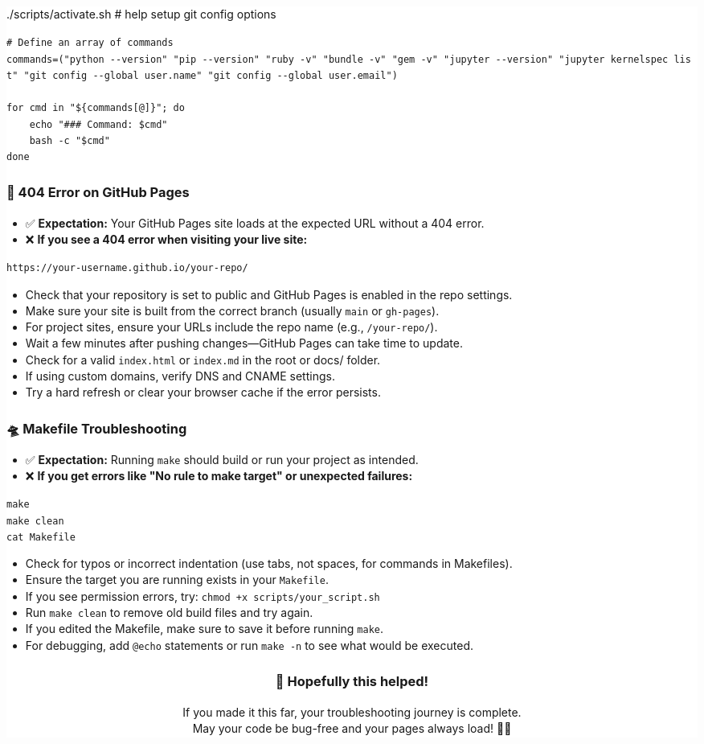 ./scripts/activate.sh # help setup git config options</code></pre>
  <pre><code># Define an array of commands
commands=("python --version" "pip --version" "ruby -v" "bundle -v" "gem -v" "jupyter --version" "jupyter kernelspec list" "git config --global user.name" "git config --global user.email")

for cmd in "${commands[@]}"; do
    echo "### Command: $cmd"
    bash -c "$cmd"
done</code></pre>
</div>


<div class="space-section">
  <h3>🌌 404 Error on GitHub Pages</h3>
  <ul>
    <li>✅ <b>Expectation:</b> Your GitHub Pages site loads at the expected URL without a 404 error.</li>
    <li>❌ <b>If you see a 404 error when visiting your live site:</b></li>
  </ul>
  <pre><code>https://your-username.github.io/your-repo/</code></pre>
  <ul>
    <li>Check that your repository is set to public and GitHub Pages is enabled in the repo settings.</li>
    <li>Make sure your site is built from the correct branch (usually <code>main</code> or <code>gh-pages</code>).</li>
    <li>For project sites, ensure your URLs include the repo name (e.g., <code>/your-repo/</code>).</li>
    <li>Wait a few minutes after pushing changes—GitHub Pages can take time to update.</li>
    <li>Check for a valid <code>index.html</code> or <code>index.md</code> in the root or docs/ folder.</li>
    <li>If using custom domains, verify DNS and CNAME settings.</li>
    <li>Try a hard refresh or clear your browser cache if the error persists.</li>
  </ul>
</div>

<div class="space-section">
  <h3>🛸 Makefile Troubleshooting</h3>
  <ul>
    <li>✅ <b>Expectation:</b> Running <code>make</code> should build or run your project as intended.</li>
    <li>❌ <b>If you get errors like "No rule to make target" or unexpected failures:</b></li>
  </ul>
  <pre><code>make
make clean
cat Makefile</code></pre>
  <ul>
    <li>Check for typos or incorrect indentation (use tabs, not spaces, for commands in Makefiles).</li>
    <li>Ensure the target you are running exists in your <code>Makefile</code>.</li>
    <li>If you see permission errors, try: <code>chmod +x scripts/your_script.sh</code></li>
    <li>Run <code>make clean</code> to remove old build files and try again.</li>
    <li>If you edited the Makefile, make sure to save it before running <code>make</code>.</li>
    <li>For debugging, add <code>@echo</code> statements or run <code>make -n</code> to see what would be executed.</li>
  </ul>
</div>

<div class="space-section" style="text-align:center; margin-bottom:3rem;">
  <h3>🌟 Hopefully this helped!</h3>
  <p>If you made it this far, your troubleshooting journey is complete.<br>
  May your code be bug-free and your pages always load! 🚀✨</p>
</div>